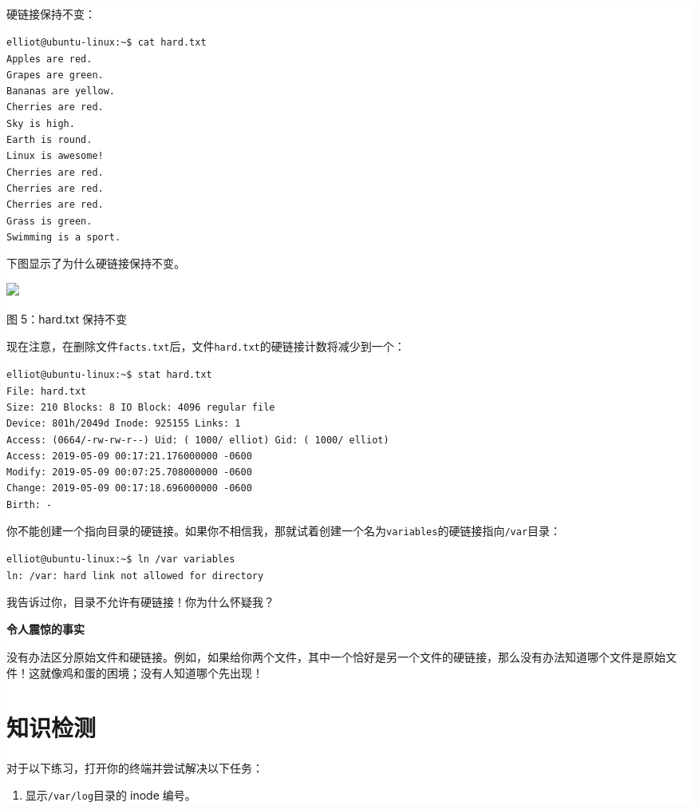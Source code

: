 硬链接保持不变：

```
elliot@ubuntu-linux:~$ cat hard.txt 
Apples are red.
Grapes are green.
Bananas are yellow.
Cherries are red.
Sky is high.
Earth is round.
Linux is awesome!
Cherries are red.
Cherries are red.
Cherries are red.
Grass is green.
Swimming is a sport.
```

下图显示了为什么硬链接保持不变。

![](https://github.com/OpenDocCN/freelearn-linux-pt2-zh/raw/master/docs/lrn-linux-qk/img/5072e80d-4954-4b5b-8441-aabf89fc7768.png)

图 5：hard.txt 保持不变

现在注意，在删除文件`facts.txt`后，文件`hard.txt`的硬链接计数将减少到一个：

```
elliot@ubuntu-linux:~$ stat hard.txt 
File: hard.txt
Size: 210 Blocks: 8 IO Block: 4096 regular file
Device: 801h/2049d Inode: 925155 Links: 1
Access: (0664/-rw-rw-r--) Uid: ( 1000/ elliot) Gid: ( 1000/ elliot) 
Access: 2019-05-09 00:17:21.176000000 -0600
Modify: 2019-05-09 00:07:25.708000000 -0600
Change: 2019-05-09 00:17:18.696000000 -0600
Birth: -
```

你不能创建一个指向目录的硬链接。如果你不相信我，那就试着创建一个名为`variables`的硬链接指向`/var`目录：

```
elliot@ubuntu-linux:~$ ln /var variables
ln: /var: hard link not allowed for directory
```

我告诉过你，目录不允许有硬链接！你为什么怀疑我？

**令人震惊的事实**

没有办法区分原始文件和硬链接。例如，如果给你两个文件，其中一个恰好是另一个文件的硬链接，那么没有办法知道哪个文件是原始文件！这就像鸡和蛋的困境；没有人知道哪个先出现！

# 知识检测

对于以下练习，打开你的终端并尝试解决以下任务：

1.  显示`/var/log`目录的 inode 编号。
